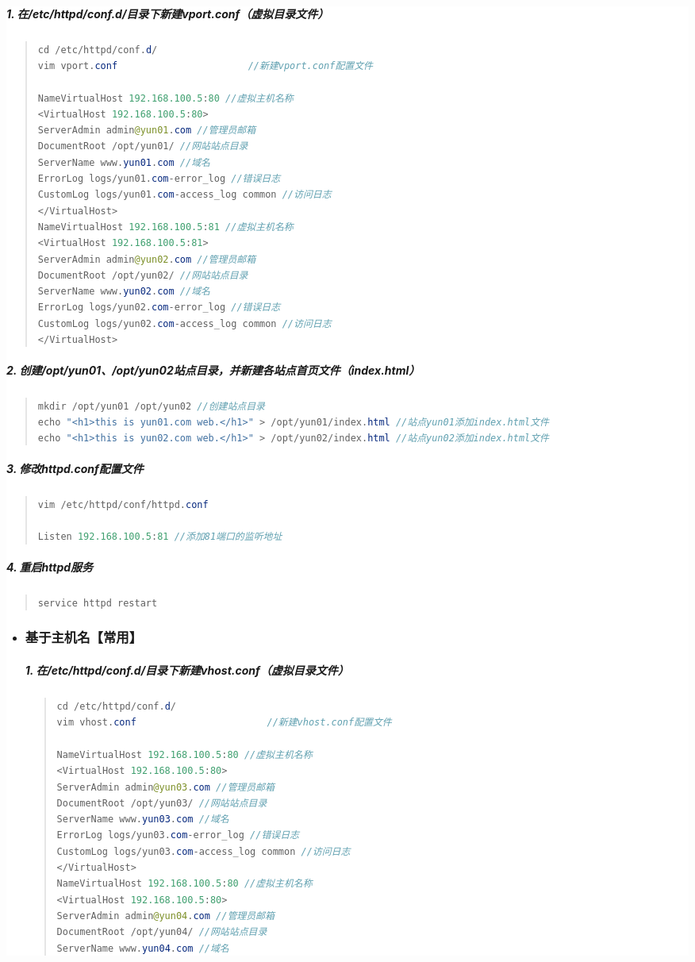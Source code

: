   ##### 1. 在/etc/httpd/conf.d/目录下新建vport.conf（虚拟目录文件）

  > ```java
  > cd /etc/httpd/conf.d/
  > vim vport.conf                       //新建vport.conf配置文件
  >     
  > NameVirtualHost 192.168.100.5:80 //虚拟主机名称
  > <VirtualHost 192.168.100.5:80>
  > ServerAdmin admin@yun01.com //管理员邮箱
  > DocumentRoot /opt/yun01/ //网站站点目录
  > ServerName www.yun01.com //域名
  > ErrorLog logs/yun01.com-error_log //错误日志
  > CustomLog logs/yun01.com-access_log common //访问日志
  > </VirtualHost>
  > NameVirtualHost 192.168.100.5:81 //虚拟主机名称
  > <VirtualHost 192.168.100.5:81>
  > ServerAdmin admin@yun02.com //管理员邮箱
  > DocumentRoot /opt/yun02/ //网站站点目录
  > ServerName www.yun02.com //域名
  > ErrorLog logs/yun02.com-error_log //错误日志
  > CustomLog logs/yun02.com-access_log common //访问日志
  > </VirtualHost>
  > ```

  ##### 2. 创建/opt/yun01、/opt/yun02站点目录，并新建各站点首页文件（index.html）

  > ```java
  > mkdir /opt/yun01 /opt/yun02 //创建站点目录
  > echo "<h1>this is yun01.com web.</h1>" > /opt/yun01/index.html //站点yun01添加index.html文件
  > echo "<h1>this is yun02.com web.</h1>" > /opt/yun02/index.html //站点yun02添加index.html文件
  > ```

  ##### 3. 修改httpd.conf配置文件

  > ```java
  > vim /etc/httpd/conf/httpd.conf
  > 
  > Listen 192.168.100.5:81 //添加81端口的监听地址
  > ```

  ##### 4. 重启httpd服务

  > ```java
  > service httpd restart
  > ```

- ### 基于主机名【常用】

  ##### 1. 在/etc/httpd/conf.d/目录下新建vhost.conf（虚拟目录文件）

  > ```java
  > cd /etc/httpd/conf.d/
  > vim vhost.conf                       //新建vhost.conf配置文件
  >     
  > NameVirtualHost 192.168.100.5:80 //虚拟主机名称
  > <VirtualHost 192.168.100.5:80>
  > ServerAdmin admin@yun03.com //管理员邮箱
  > DocumentRoot /opt/yun03/ //网站站点目录
  > ServerName www.yun03.com //域名
  > ErrorLog logs/yun03.com-error_log //错误日志
  > CustomLog logs/yun03.com-access_log common //访问日志
  > </VirtualHost>
  > NameVirtualHost 192.168.100.5:80 //虚拟主机名称
  > <VirtualHost 192.168.100.5:80>
  > ServerAdmin admin@yun04.com //管理员邮箱
  > DocumentRoot /opt/yun04/ //网站站点目录
  > ServerName www.yun04.com //域名